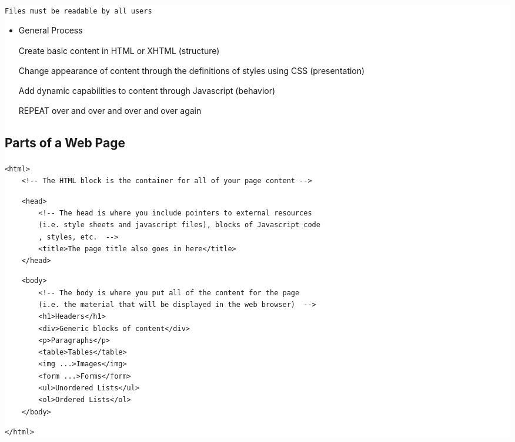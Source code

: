 	Files must be readable by all users

* General Process

	Create basic content in HTML or XHTML (structure)

	Change appearance of content through the definitions of styles using CSS (presentation)

	Add dynamic capabilities to content through Javascript (behavior)

	REPEAT over and over and over and over again

</div>


<div class="slides" >

## Parts of a Web Page ##

<div >

	<html>
		<!-- The HTML block is the container for all of your page content -->

<div >

		<head>
			<!-- The head is where you include pointers to external resources 
			(i.e. style sheets and javascript files), blocks of Javascript code
			, styles, etc.  -->
			<title>The page title also goes in here</title>
		</head>

</div>

<div >

		<body>
			<!-- The body is where you put all of the content for the page 
			(i.e. the material that will be displayed in the web browser)  -->
			<h1>Headers</h1>
			<div>Generic blocks of content</div>
			<p>Paragraphs</p>
			<table>Tables</table>
			<img ...>Images</img>
			<form ...>Forms</form>
			<ul>Unordered Lists</ul>
			<ol>Ordered Lists</ol>
		</body>

</div>

	</html>

</div>


</div>

